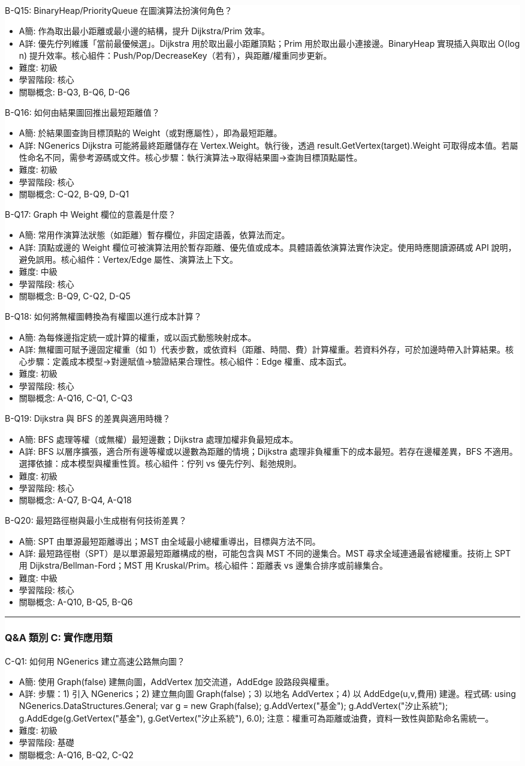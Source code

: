 B-Q15: BinaryHeap/PriorityQueue 在圖演算法扮演何角色？
- A簡: 作為取出最小距離或最小邊的結構，提升 Dijkstra/Prim 效率。
- A詳: 優先佇列維護「當前最優候選」。Dijkstra 用於取出最小距離頂點；Prim 用於取出最小連接邊。BinaryHeap 實現插入與取出 O(log n) 提升效率。核心組件：Push/Pop/DecreaseKey（若有），與距離/權重同步更新。
- 難度: 初級
- 學習階段: 核心
- 關聯概念: B-Q3, B-Q6, D-Q6

B-Q16: 如何由結果圖回推出最短距離值？
- A簡: 於結果圖查詢目標頂點的 Weight（或對應屬性），即為最短距離。
- A詳: NGenerics Dijkstra 可能將最終距離儲存在 Vertex.Weight。執行後，透過 result.GetVertex(target).Weight 可取得成本值。若屬性命名不同，需參考源碼或文件。核心步驟：執行演算法→取得結果圖→查詢目標頂點屬性。
- 難度: 初級
- 學習階段: 核心
- 關聯概念: C-Q2, B-Q9, D-Q1

B-Q17: Graph 中 Weight 欄位的意義是什麼？
- A簡: 常用作演算法狀態（如距離）暫存欄位，非固定語義，依算法而定。
- A詳: 頂點或邊的 Weight 欄位可被演算法用於暫存距離、優先值或成本。具體語義依演算法實作決定。使用時應閱讀源碼或 API 說明，避免誤用。核心組件：Vertex/Edge 屬性、演算法上下文。
- 難度: 中級
- 學習階段: 核心
- 關聯概念: B-Q9, C-Q2, D-Q5

B-Q18: 如何將無權圖轉換為有權圖以進行成本計算？
- A簡: 為每條邊指定統一或計算的權重，或以函式動態映射成本。
- A詳: 無權圖可賦予邊固定權重（如 1）代表步數，或依資料（距離、時間、費）計算權重。若資料外存，可於加邊時帶入計算結果。核心步驟：定義成本模型→對邊賦值→驗證結果合理性。核心組件：Edge 權重、成本函式。
- 難度: 初級
- 學習階段: 核心
- 關聯概念: A-Q16, C-Q1, C-Q3

B-Q19: Dijkstra 與 BFS 的差異與適用時機？
- A簡: BFS 處理等權（或無權）最短邊數；Dijkstra 處理加權非負最短成本。
- A詳: BFS 以層序擴張，適合所有邊等權或以邊數為距離的情境；Dijkstra 處理非負權重下的成本最短。若存在邊權差異，BFS 不適用。選擇依據：成本模型與權重性質。核心組件：佇列 vs 優先佇列、鬆弛規則。
- 難度: 初級
- 學習階段: 核心
- 關聯概念: A-Q7, B-Q4, A-Q18

B-Q20: 最短路徑樹與最小生成樹有何技術差異？
- A簡: SPT 由單源最短距離導出；MST 由全域最小總權重導出，目標與方法不同。
- A詳: 最短路徑樹（SPT）是以單源最短距離構成的樹，可能包含與 MST 不同的邊集合。MST 尋求全域連通最省總權重。技術上 SPT 用 Dijkstra/Bellman-Ford；MST 用 Kruskal/Prim。核心組件：距離表 vs 邊集合排序或前緣集合。
- 難度: 中級
- 學習階段: 核心
- 關聯概念: A-Q10, B-Q5, B-Q6

---

### Q&A 類別 C: 實作應用類

C-Q1: 如何用 NGenerics 建立高速公路無向圖？
- A簡: 使用 Graph<string>(false) 建無向圖，AddVertex 加交流道，AddEdge 設路段與權重。
- A詳: 步驟：1) 引入 NGenerics；2) 建立無向圖 Graph<string>(false)；3) 以地名 AddVertex；4) 以 AddEdge(u,v,費用) 建邊。程式碼:
  using NGenerics.DataStructures.General;
  var g = new Graph<string>(false);
  g.AddVertex("基金"); g.AddVertex("汐止系統");
  g.AddEdge(g.GetVertex("基金"), g.GetVertex("汐止系統"), 6.0);
  注意：權重可為距離或油費，資料一致性與節點命名需統一。
- 難度: 初級
- 學習階段: 基礎
- 關聯概念: A-Q16, B-Q2, C-Q2
